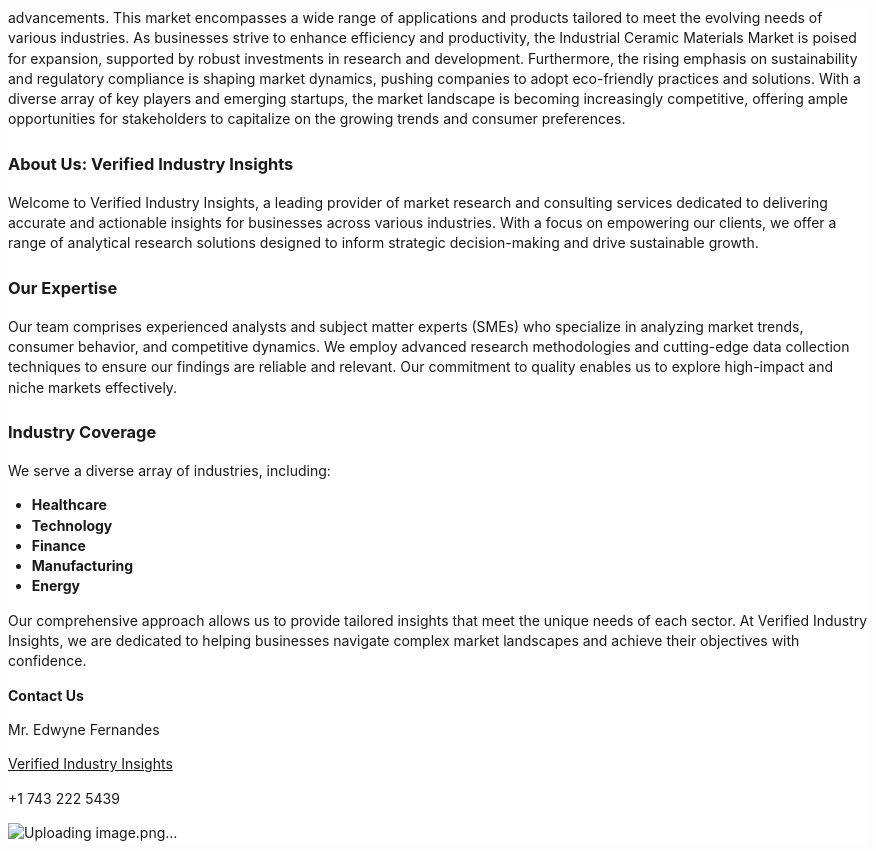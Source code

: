 advancements. This market encompasses a wide range of applications and products tailored to meet the evolving needs of various industries. As businesses strive to enhance efficiency and productivity, the Industrial Ceramic Materials Market is poised for expansion, supported by robust investments in research and development. Furthermore, the rising emphasis on sustainability and regulatory compliance is shaping market dynamics, pushing companies to adopt eco-friendly practices and solutions. With a diverse array of key players and emerging startups, the market landscape is becoming increasingly competitive, offering ample opportunities for stakeholders to capitalize on the growing trends and consumer preferences.</p><h3>About Us: Verified Industry Insights</h3><p>Welcome to Verified Industry Insights, a leading provider of market research and consulting services dedicated to delivering accurate and actionable insights for businesses across various industries. With a focus on empowering our clients, we offer a range of analytical research solutions designed to inform strategic decision-making and drive sustainable growth.</p><h3>Our Expertise</h3><p>Our team comprises experienced analysts and subject matter experts (SMEs) who specialize in analyzing market trends, consumer behavior, and competitive dynamics. We employ advanced research methodologies and cutting-edge data collection techniques to ensure our findings are reliable and relevant. Our commitment to quality enables us to explore high-impact and niche markets effectively.</p><h3>Industry Coverage</h3><p>We serve a diverse array of industries, including:</p><ul><li><strong>Healthcare</strong></li><li><strong>Technology</strong></li><li><strong>Finance</strong></li><li><strong>Manufacturing</strong></li><li><strong>Energy</strong></li></ul><p>Our comprehensive approach allows us to provide tailored insights that meet the unique needs of each sector. At Verified Industry Insights, we are dedicated to helping businesses navigate complex market landscapes and achieve their objectives with confidence.</p><p><strong>Contact Us</strong></p><p>Mr. Edwyne Fernandes</p><p><a href="https://www.verifiedindustryinsights.com/">Verified Industry Insights</a></p><p>+1 743 222 5439</p>
![Uploading image.png…]()
